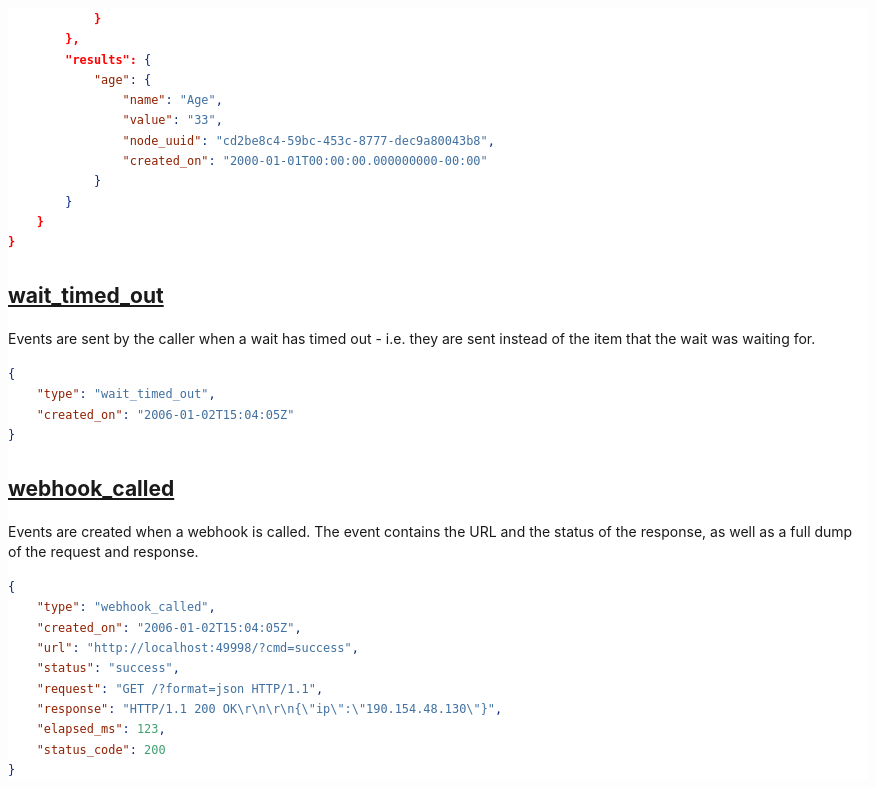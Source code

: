 ```json
            }
        },
        "results": {
            "age": {
                "name": "Age",
                "value": "33",
                "node_uuid": "cd2be8c4-59bc-453c-8777-dec9a80043b8",
                "created_on": "2000-01-01T00:00:00.000000000-00:00"
            }
        }
    }
}
```
</div>
<h2 class="item_title"><a name="event:wait_timed_out" href="#event:wait_timed_out">wait_timed_out</a></h2>

Events are sent by the caller when a wait has timed out - i.e. they are sent instead of
the item that the wait was waiting for.

<div class="output_event">

```json
{
    "type": "wait_timed_out",
    "created_on": "2006-01-02T15:04:05Z"
}
```
</div>
<h2 class="item_title"><a name="event:webhook_called" href="#event:webhook_called">webhook_called</a></h2>

Events are created when a webhook is called. The event contains
the URL and the status of the response, as well as a full dump of the
request and response.

<div class="output_event">

```json
{
    "type": "webhook_called",
    "created_on": "2006-01-02T15:04:05Z",
    "url": "http://localhost:49998/?cmd=success",
    "status": "success",
    "request": "GET /?format=json HTTP/1.1",
    "response": "HTTP/1.1 200 OK\r\n\r\n{\"ip\":\"190.154.48.130\"}",
    "elapsed_ms": 123,
    "status_code": 200
}
```
</div>

</div>
